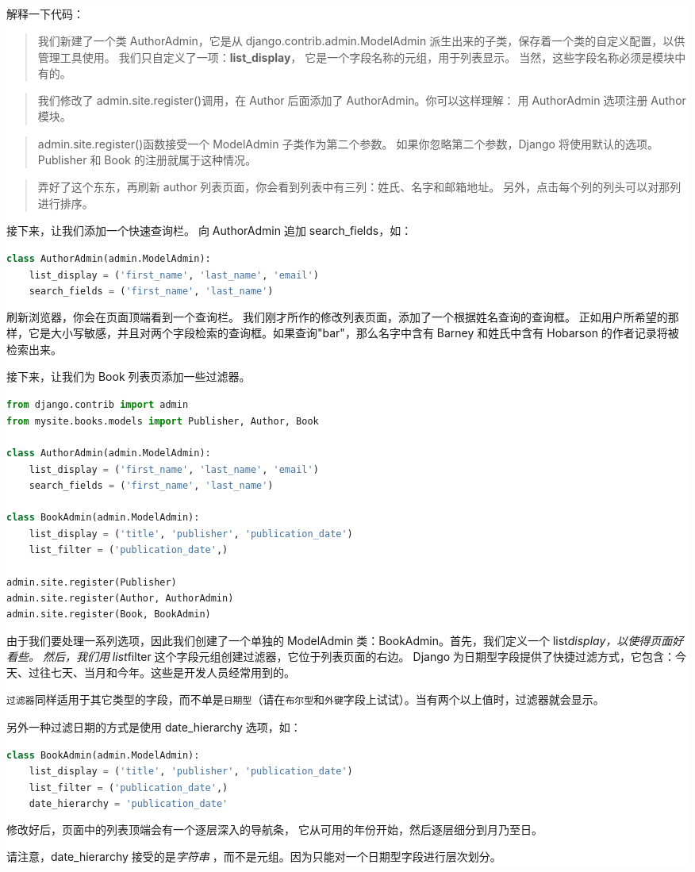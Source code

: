 解释一下代码：

> 我们新建了一个类 AuthorAdmin，它是从 django.contrib.admin.ModelAdmin 派生出来的子类，保存着一个类的自定义配置，以供管理工具使用。 我们只自定义了一项：**list_display**， 它是一个字段名称的元组，用于列表显示。 当然，这些字段名称必须是模块中有的。

> 我们修改了 admin.site.register()调用，在 Author 后面添加了 AuthorAdmin。你可以这样理解： 用 AuthorAdmin 选项注册 Author 模块。

> admin.site.register()函数接受一个 ModelAdmin 子类作为第二个参数。 如果你忽略第二个参数，Django 将使用默认的选项。Publisher 和 Book 的注册就属于这种情况。

> 弄好了这个东东，再刷新 author 列表页面，你会看到列表中有三列：姓氏、名字和邮箱地址。 另外，点击每个列的列头可以对那列进行排序。

接下来，让我们添加一个快速查询栏。 向 AuthorAdmin 追加 search_fields，如：

```py
class AuthorAdmin(admin.ModelAdmin):
    list_display = ('first_name', 'last_name', 'email')
    search_fields = ('first_name', 'last_name') 
```

刷新浏览器，你会在页面顶端看到一个查询栏。 我们刚才所作的修改列表页面，添加了一个根据姓名查询的查询框。 正如用户所希望的那样，它是大小写敏感，并且对两个字段检索的查询框。如果查询"bar"，那么名字中含有 Barney 和姓氏中含有 Hobarson 的作者记录将被检索出来。

接下来，让我们为 Book 列表页添加一些过滤器。

```py
from django.contrib import admin
from mysite.books.models import Publisher, Author, Book

class AuthorAdmin(admin.ModelAdmin):
    list_display = ('first_name', 'last_name', 'email')
    search_fields = ('first_name', 'last_name')

class BookAdmin(admin.ModelAdmin):
    list_display = ('title', 'publisher', 'publication_date')
    list_filter = ('publication_date',)

admin.site.register(Publisher)
admin.site.register(Author, AuthorAdmin)
admin.site.register(Book, BookAdmin) 
```

由于我们要处理一系列选项，因此我们创建了一个单独的 ModelAdmin 类：BookAdmin。首先，我们定义一个 list*display，以使得页面好看些。 然后，我们用 list*filter 这个字段元组创建过滤器，它位于列表页面的右边。 Django 为日期型字段提供了快捷过滤方式，它包含：今天、过往七天、当月和今年。这些是开发人员经常用到的。

`过滤器`同样适用于其它类型的字段，而不单是`日期型`（请在`布尔型`和`外键`字段上试试）。当有两个以上值时，过滤器就会显示。

另外一种过滤日期的方式是使用 date_hierarchy 选项，如：

```py
class BookAdmin(admin.ModelAdmin):
    list_display = ('title', 'publisher', 'publication_date')
    list_filter = ('publication_date',)
    date_hierarchy = 'publication_date' 
```

修改好后，页面中的列表顶端会有一个逐层深入的导航条， 它从可用的年份开始，然后逐层细分到月乃至日。

请注意，date_hierarchy 接受的是*字符串* ，而不是元组。因为只能对一个日期型字段进行层次划分。
